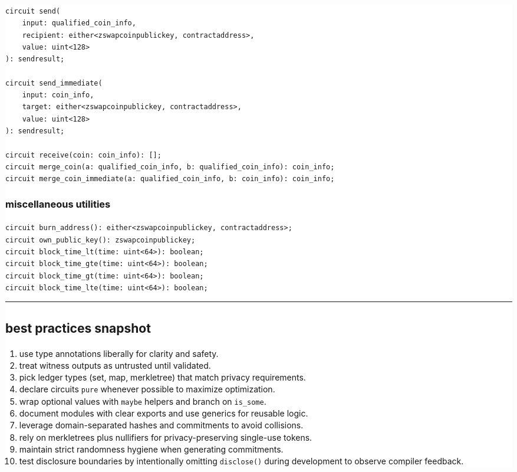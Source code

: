 ```compact
circuit send(
    input: qualified_coin_info,
    recipient: either<zswapcoinpublickey, contractaddress>,
    value: uint<128>
): sendresult;

circuit send_immediate(
    input: coin_info,
    target: either<zswapcoinpublickey, contractaddress>,
    value: uint<128>
): sendresult;

circuit receive(coin: coin_info): [];
circuit merge_coin(a: qualified_coin_info, b: qualified_coin_info): coin_info;
circuit merge_coin_immediate(a: qualified_coin_info, b: coin_info): coin_info;
```

### miscellaneous utilities

```compact
circuit burn_address(): either<zswapcoinpublickey, contractaddress>;
circuit own_public_key(): zswapcoinpublickey;
circuit block_time_lt(time: uint<64>): boolean;
circuit block_time_gte(time: uint<64>): boolean;
circuit block_time_gt(time: uint<64>): boolean;
circuit block_time_lte(time: uint<64>): boolean;
```

---

## best practices snapshot

1. use type annotations liberally for clarity and safety.
2. treat witness outputs as untrusted until validated.
3. pick ledger types (set, map, merkletree) that match privacy requirements.
4. declare circuits `pure` whenever possible to maximize optimization.
5. wrap optional values with `maybe` helpers and branch on `is_some`.
6. document modules with clear exports and use generics for reusable logic.
7. leverage domain-separated hashes and commitments to avoid collisions.
8. rely on merkletrees plus nullifiers for privacy-preserving single-use tokens.
9. maintain strict randomness hygiene when generating commitments.
10. test disclosure boundaries by intentionally omitting `disclose()` during development to observe compiler feedback.